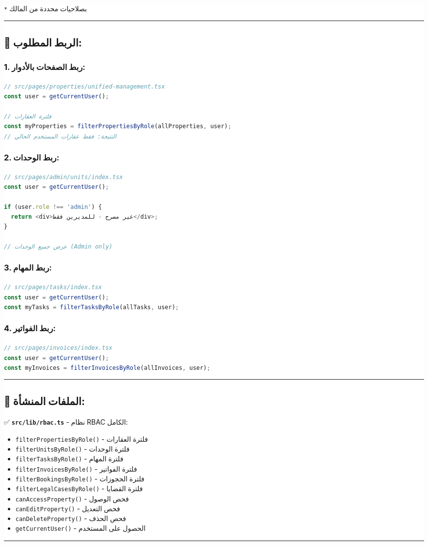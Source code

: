 `*` بصلاحيات محددة من المالك

---

## 🔄 الربط المطلوب:

### 1. **ربط الصفحات بالأدوار:**

```typescript
// src/pages/properties/unified-management.tsx
const user = getCurrentUser();

// فلترة العقارات
const myProperties = filterPropertiesByRole(allProperties, user);
// النتيجة: فقط عقارات المستخدم الحالي
```

### 2. **ربط الوحدات:**

```typescript
// src/pages/admin/units/index.tsx
const user = getCurrentUser();

if (user.role !== 'admin') {
  return <div>غير مصرح - للمديرين فقط</div>;
}

// عرض جميع الوحدات (Admin only)
```

### 3. **ربط المهام:**

```typescript
// src/pages/tasks/index.tsx
const user = getCurrentUser();
const myTasks = filterTasksByRole(allTasks, user);
```

### 4. **ربط الفواتير:**

```typescript
// src/pages/invoices/index.tsx
const user = getCurrentUser();
const myInvoices = filterInvoicesByRole(allInvoices, user);
```

---

## 📁 الملفات المنشأة:

✅ **`src/lib/rbac.ts`** - نظام RBAC الكامل:
- `filterPropertiesByRole()` - فلترة العقارات
- `filterUnitsByRole()` - فلترة الوحدات
- `filterTasksByRole()` - فلترة المهام
- `filterInvoicesByRole()` - فلترة الفواتير
- `filterBookingsByRole()` - فلترة الحجوزات
- `filterLegalCasesByRole()` - فلترة القضايا
- `canAccessProperty()` - فحص الوصول
- `canEditProperty()` - فحص التعديل
- `canDeleteProperty()` - فحص الحذف
- `getCurrentUser()` - الحصول على المستخدم

---